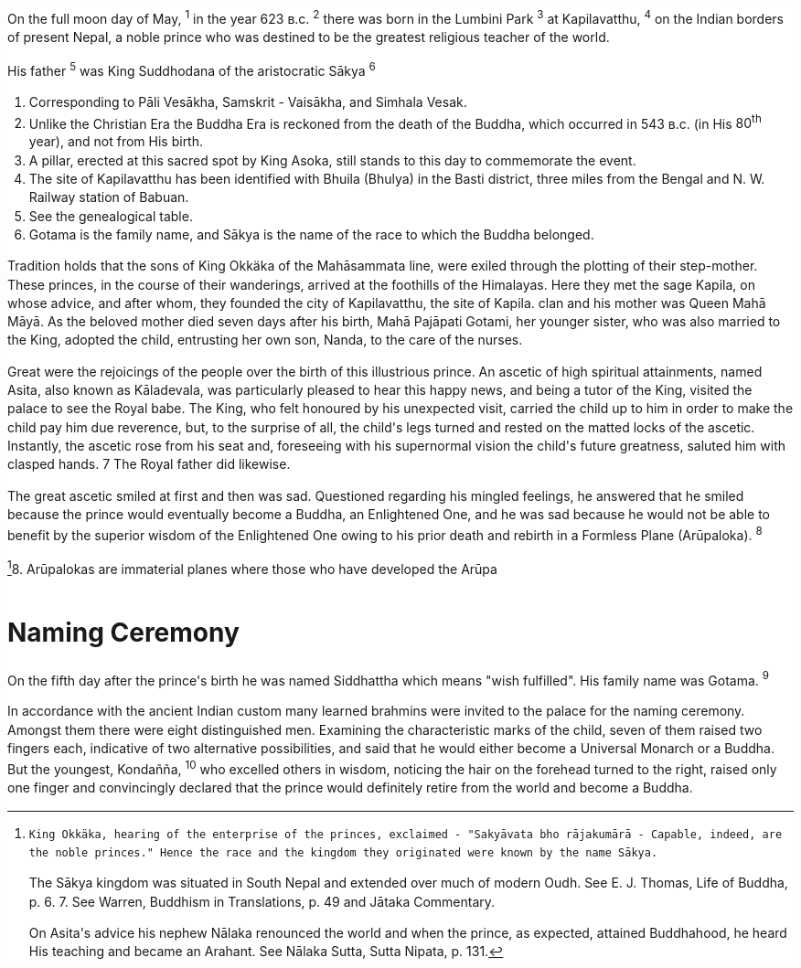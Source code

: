 On the full moon day of May, ${ }^{1}$ in the year 623 в.c. ${ }^{2}$ there was born in the Lumbini Park ${ }^{3}$ at Kapilavatthu, ${ }^{4}$ on the Indian borders of present Nepal, a noble prince who was destined to be the greatest religious teacher of the world.

His father ${ }^{5}$ was King Suddhodana of the aristocratic Sākya ${ }^{6}$

1. Corresponding to Pāli Vesākha, Samskrit - Vaisākha, and Simhala Vesak.
2. Unlike the Christian Era the Buddha Era is reckoned from the death of the Buddha, which occurred in 543 в.c. (in His $80^{\text {th }}$ year), and not from His birth.
3. A pillar, erected at this sacred spot by King Asoka, still stands to this day to commemorate the event.
4. The site of Kapilavatthu has been identified with Bhuila (Bhulya) in the Basti district, three miles from the Bengal and N. W. Railway station of Babuan.
5. See the genealogical table.
6. Gotama is the family name, and Sākya is the name of the race to which the Buddha belonged.

Tradition holds that the sons of King Okkäka of the Mahāsammata line, were exiled through the plotting of their step-mother. These princes, in the course of their wanderings, arrived at the foothills of the Himalayas. Here they met the sage Kapila, on whose advice, and after whom, they founded the city of Kapilavatthu, the site of Kapila.
clan and his mother was Queen Mahā Māyā. As the beloved mother died seven days after his birth, Mahā Pajāpati Gotami, her younger sister, who was also married to the King, adopted the child, entrusting her own son, Nanda, to the care of the nurses.

Great were the rejoicings of the people over the birth of this illustrious prince. An ascetic of high spiritual attainments, named Asita, also known as Kāladevala, was particularly pleased to hear this happy news, and being a tutor of the King, visited the palace to see the Royal babe. The King, who felt honoured by his unexpected visit, carried the child up to him in order to make the child pay him due reverence, but, to the surprise of all, the child's legs turned and rested on the matted locks of the ascetic. Instantly, the ascetic rose from his seat and, foreseeing with his supernormal vision the child's future greatness, saluted him with clasped hands. 7 The Royal father did likewise.

The great ascetic smiled at first and then was sad. Questioned regarding his mingled feelings, he answered that he smiled because the prince would eventually become a Buddha, an Enlightened One, and he was sad because he would not be able to benefit by the superior wisdom of the Enlightened One owing to his prior death and rebirth in a Formless Plane (Arūpaloka). ${ }^{8}$

[^0]8. Arūpalokas are immaterial planes where those who have developed the Arūpa


[^0]:    King Okkäka, hearing of the enterprise of the princes, exclaimed - "Sakyāvata bho rājakumārā - Capable, indeed, are the noble princes." Hence the race and the kingdom they originated were known by the name Sākya.

    The Sākya kingdom was situated in South Nepal and extended over much of modern Oudh. See E. J. Thomas, Life of Buddha, p. 6.
    7. See Warren, Buddhism in Translations, p. 49 and Jātaka Commentary.

    On Asita's advice his nephew Nālaka renounced the world and when the prince, as expected, attained Buddhahood, he heard His teaching and became an Arahant. See Nālaka Sutta, Sutta Nipata, p. 131.
# Naming Ceremony 

On the fifth day after the prince's birth he was named Siddhattha which means "wish fulfilled". His family name was Gotama. ${ }^{9}$

In accordance with the ancient Indian custom many learned brahmins were invited to the palace for the naming ceremony. Amongst them there were eight distinguished men. Examining the characteristic marks of the child, seven of them raised two fingers each, indicative of two alternative possibilities, and said that he would either become a Universal Monarch or a Buddha. But the youngest, Kondañña, ${ }^{10}$ who excelled others in wisdom, noticing the hair on the forehead turned to the right, raised only one finger and convincingly declared that the prince would definitely retire from the world and become a Buddha.


[^0]:    Jhānas (Absorptions or Ecstasies) are born.
[^0]:    16. Majjhima Nikāya. Part 1, Ariyapariyesana Sutta No.26, p. 163.
[^0]:    1. Majjhima Nikāya No. 36, Vol. 1, p. 242.
[^0]:    2. Another name for Māra. According to the Books there are five kinds of Māras - namely, i. Deity Māra (Devaputta), ii. Passion (Kilesa), iii. Kammic Activities (Abhisamkhāra), iv. Aggregates (Khandha) and v. Death (Maccu).
[^0]:    4. Tato - Pali Text Society's edition.
[^0]:    10. Āsavas (Defilements) - are those which flow right up to the top-most plane of existence with respect to spheres, or right up to the Gotrabhūstate, with respect to mind-flux. There are four Āsavas, viz: Sense-desires (Kāma), Becoming (Bhava), False Views (Ditthi) and Ignorance (Avijjā). In this particular text only three are mentioned. Here Bhava means the desire to be born in the realms of form and formless realms (Rūpa and Arūpa Bhava).
[^0]:    1. His disciples addressed Him as Buddha, Bhagavā (Exalted One), Sugata (Wellgone One) etc, while alien followers addressed Him as Bho Gotama, (Venerable Gotama), Samana Gotama (Ascetic Gotama), etc., Referring to Himself the Buddha used the term "Tathāgata" meaning "He who hath thus come", "He who hath thus gone."
[^0]:    2. Samskrit - Bodhisattva.
[^0]:    5. Such as Kondañña, Alāra Kālāma, Uddakka Rāmaputta etc.
[^0]:    God's incarnation (Avatāra) - an idea which He repudiated in His own time.
[^0]:    1. The famous Pipal tree at Buddha Gayā in northern India which sheltered Him during His struggle for Enlightenment.
[^0]:    1. Anguttara Nikāya: part ii, p. 20; Gradual Sayings, part ii, p. 20.
[^0]:    4. Apārutātesam amatassa dvārā-ye sotavantā pamuñcantu saddham
[^0]:    16. See chapter 6 .
[^0]:    1. Sri Radhakrishnan, Indian Philosophy, vol. 1, pp. 281-282.
